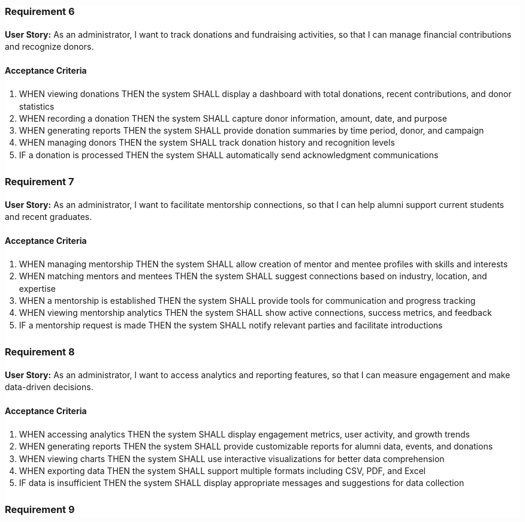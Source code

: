 ### Requirement 6

**User Story:** As an administrator, I want to track donations and fundraising activities, so that I can manage financial contributions and recognize donors.

#### Acceptance Criteria

1. WHEN viewing donations THEN the system SHALL display a dashboard with total donations, recent contributions, and donor statistics
2. WHEN recording a donation THEN the system SHALL capture donor information, amount, date, and purpose
3. WHEN generating reports THEN the system SHALL provide donation summaries by time period, donor, and campaign
4. WHEN managing donors THEN the system SHALL track donation history and recognition levels
5. IF a donation is processed THEN the system SHALL automatically send acknowledgment communications

### Requirement 7

**User Story:** As an administrator, I want to facilitate mentorship connections, so that I can help alumni support current students and recent graduates.

#### Acceptance Criteria

1. WHEN managing mentorship THEN the system SHALL allow creation of mentor and mentee profiles with skills and interests
2. WHEN matching mentors and mentees THEN the system SHALL suggest connections based on industry, location, and expertise
3. WHEN a mentorship is established THEN the system SHALL provide tools for communication and progress tracking
4. WHEN viewing mentorship analytics THEN the system SHALL show active connections, success metrics, and feedback
5. IF a mentorship request is made THEN the system SHALL notify relevant parties and facilitate introductions

### Requirement 8

**User Story:** As an administrator, I want to access analytics and reporting features, so that I can measure engagement and make data-driven decisions.

#### Acceptance Criteria

1. WHEN accessing analytics THEN the system SHALL display engagement metrics, user activity, and growth trends
2. WHEN generating reports THEN the system SHALL provide customizable reports for alumni data, events, and donations
3. WHEN viewing charts THEN the system SHALL use interactive visualizations for better data comprehension
4. WHEN exporting data THEN the system SHALL support multiple formats including CSV, PDF, and Excel
5. IF data is insufficient THEN the system SHALL display appropriate messages and suggestions for data collection

### Requirement 9

